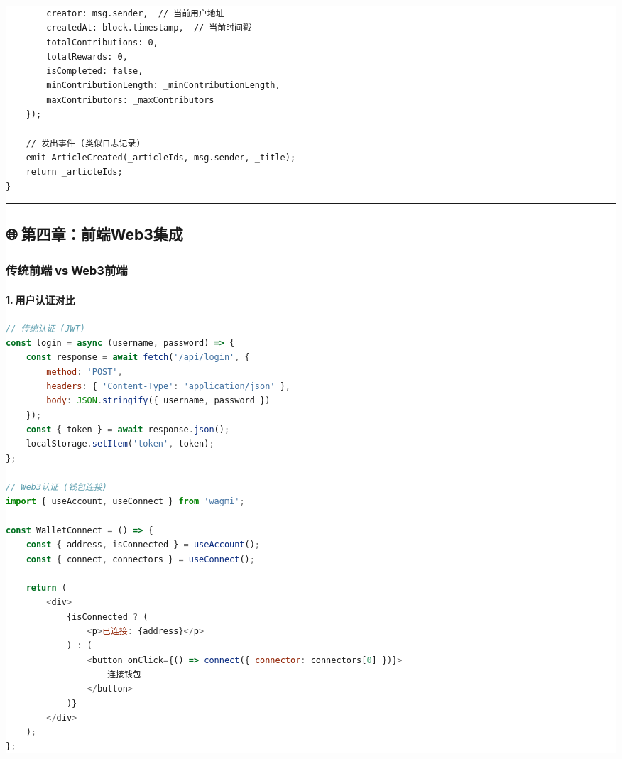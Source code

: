 ```solidity
        creator: msg.sender,  // 当前用户地址
        createdAt: block.timestamp,  // 当前时间戳
        totalContributions: 0,
        totalRewards: 0,
        isCompleted: false,
        minContributionLength: _minContributionLength,
        maxContributors: _maxContributors
    });
    
    // 发出事件 (类似日志记录)
    emit ArticleCreated(_articleIds, msg.sender, _title);
    return _articleIds;
}
```

---

## 🌐 第四章：前端Web3集成

### 传统前端 vs Web3前端

#### 1. 用户认证对比

```javascript
// 传统认证 (JWT)
const login = async (username, password) => {
    const response = await fetch('/api/login', {
        method: 'POST',
        headers: { 'Content-Type': 'application/json' },
        body: JSON.stringify({ username, password })
    });
    const { token } = await response.json();
    localStorage.setItem('token', token);
};

// Web3认证 (钱包连接)
import { useAccount, useConnect } from 'wagmi';

const WalletConnect = () => {
    const { address, isConnected } = useAccount();
    const { connect, connectors } = useConnect();
    
    return (
        <div>
            {isConnected ? (
                <p>已连接: {address}</p>
            ) : (
                <button onClick={() => connect({ connector: connectors[0] })}>
                    连接钱包
                </button>
            )}
        </div>
    );
};
```
